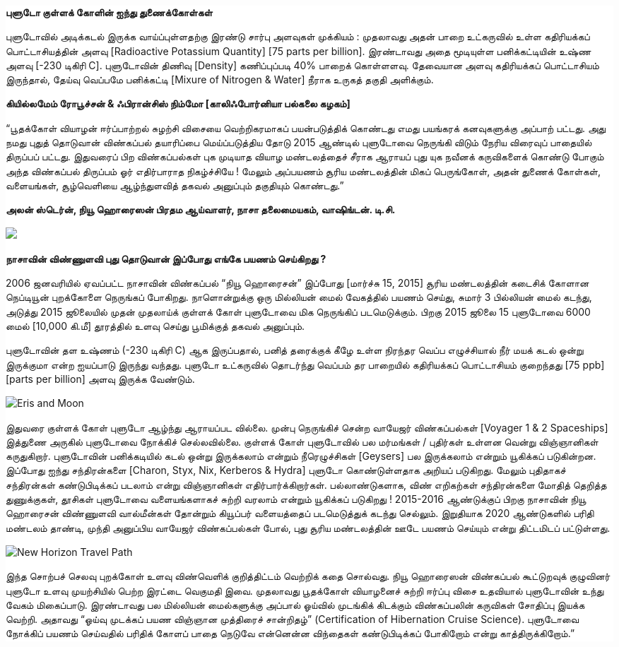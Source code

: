 **புளுடோ குள்ளக் கோளின் ஐந்து துணைக்கோள்கள்**

புளுடோவில் அடிக்கடல் இருக்க வாய்ப்புள்ளதற்கு இரண்டு சார்பு அளவுகள் முக்கியம் : முதலாவது அதன் பாறை உட்கருவில் உள்ள கதிரியக்கப் பொட்டாசியத்தின் அளவு [Radioactive Potassium Quantity] [75 parts per billion]. இரண்டாவது அதை மூடியுள்ள பனிக்கட்டியின் உஷ்ண அளவு [-230 டிகிரி C]. புளுடோவின் திணிவு [Density] கணிப்புப்படி 40% பாறைக் கொள்ளளவு. தேவையான அளவு கதிரியக்கப் பொட்டாசியம் இருந்தால், தேய்வு வெப்பமே பனிக்கட்டி [Mixure of Nitrogen & Water] நீராக உருகத் தகுதி அளிக்கும்.

**கியில்லமேம் ரோபூச்சன் & ஃபிரான்சிஸ் நிம்மோ [காலிஃபோர்னியா பல்கலை கழகம்]**

“பூதக்கோள் வியாழன் ஈர்ப்பாற்றல் சுழற்சி விசையை வெற்றிகரமாகப் பயன்படுத்திக் கொண்டது எமது பயங்கரக் கனவுகளுக்கு அப்பாற் பட்டது. அது நமது புதுத் தொடுவான் விண்கப்பல் தயாரிப்பை மெய்ப்படுத்திய தோடு 2015 ஆண்டில் புளுடோவை நெருங்கி விடும் நேரிய விரைவுப் பாதையில் திருப்பப் பட்டது. இதுவரைப் பிற விண்கப்பல்கள் புக முடியாத வியாழ மண்டலத்தைச் சீராக ஆராயப் புது யுக நவீனக் கருவிகளைக் கொண்டு போகும் அந்த விண்கப்பல் திருப்பம் ஓர் எதிர்பாராத நிகழ்ச்சியே ! மேலும் அப்பயணம் சூரிய மண்டலத்தின் மிகப் பெருங்கோள், அதன் துணைக் கோள்கள், வளையங்கள், சூழ்வெளியை ஆழ்ந்துளவித் தகவல் அனுப்பும் தகுதியும் கொண்டது.”

**அலன் ஸ்டெர்ன், நியூ ஹொரைஸன் பிரதம ஆய்வாளர், நாசா தலைமையகம், வாஷிங்டன். டி.சி.**

![](https://jayabarathan.files.wordpress.com/2010/05/fig-1b-new-horizon-orbital-path1.jpg?w=530&h=775)

**நாசாவின் விண்ணுளவி புது தொடுவான் இப்போது எங்கே பயணம் செய்கிறது ?**

2006 ஜனவரியில் ஏவப்பட்ட நாசாவின் விண்கப்பல் “நியூ ஹொரைசன்” இப்போது [மார்ச்சு 15, 2015] சூரிய மண்டலத்தின் கடைசிக் கோளான நெப்டியூன் புறக்கோளை நெருங்கப் போகிறது. நாளொன்றுக்கு ஒரு மில்லியன் மைல் வேகத்தில் பயணம் செய்து, சுமார் 3 பில்லியன் மைல் கடந்து, அடுத்து 2015 ஜூலையில் முதன் முதலாய்க் குள்ளக் கோள் புளுடோவை மிக நெருங்கிப் படமெடுக்கும். பிறகு 2015 ஜூலை 15 புளுடோவை 6000 மைல் [10,000 கி.மீ] தூரத்தில் உளவு செய்து பூமிக்குத் தகவல் அனுப்பும்.

புளுடோவின் தள உஷ்ணம் (-230 டிகிரி C) ஆக இருப்பதால், பனித் தரைக்குக் கீழே உள்ள நிரந்தர வெப்ப எழுச்சியால் நீர் மயக் கடல் ஒன்று இருக்குமா என்ற ஐயப்பாடு இருந்து வந்தது. புளுடோ உட்கருவில் தொடர்ந்து வெப்பம் தர பாறையில் கதிரியக்கப் பொட்டாசியம் குறைந்தது [75 ppb] [parts per billion] அளவு இருக்க வேண்டும்.

![Eris and Moon](https://jayabarathan.files.wordpress.com/2014/12/eris-and-moon.jpg?w=584&h=329)

இதுவரை குள்ளக் கோள் புளுடோ ஆழ்ந்து ஆராயப்பட வில்லை. முன்பு நெருங்கிச் சென்ற வாயேஜர் விண்கப்பல்கள் [Voyager 1 & 2 Spaceships] இத்துணை அருகில் புளுடோவை நோக்கிச் செல்லவில்லை. குள்ளக் கோள் புளுடோவில் பல மர்மங்கள் / புதிர்கள் உள்ளன வென்று விஞ்ஞானிகள் கருதுகிறார். புளுடோவின் பனிக்கடியில் கடல் ஒன்று இருக்கலாம் என்றும் நீரெழுச்சிகள் [Geysers] பல இருக்கலாம் என்றும் யூகிக்கப் படுகின்றன. இப்போது ஐந்து சந்திரன்களை [Charon, Styx, Nix, Kerberos & Hydra] புளுடோ கொண்டுள்ளதாக அறியப் படுகிறது. மேலும் புதிதாகச் சந்திரன்கள் கண்டுபிடிக்கப் படலாம் என்று விஞ்ஞானிகள் எதிர்பார்க்கிறார்கள். பல்லாண்டுகளாக, விண் எறிகற்கள் சந்திரன்களை மோதித் தெறித்த துணுக்குகள், தூசிகள் புளுடோவை வளையங்களாகச் சுற்றி வரலாம் என்றும் யூகிக்கப் படுகிறது ! 2015-2016 ஆண்டுக்குப் பிறகு நாசாவின் நியூ ஹொரைசன் விண்ணுளவி வால்மீன்கள் தோன்றும் கியூப்பர் வளையத்தைப் படமெடுத்துக் கடந்து செல்லும். இறுதியாக 2020 ஆண்டுகளில் பரிதி மண்டலம் தாண்டி, முந்தி அனுப்பிய வாயேஜர் விண்கப்பல்கள் போல், புது சூரிய மண்டலத்தின் ஊடே பயணம் செய்யும் என்று திட்டமிடப் பட்டுள்ளது.

![New Horizon Travel Path](https://jayabarathan.files.wordpress.com/2014/03/new-horizon-travel-path.jpg?w=504&h=774)

இந்த சொற்பச் செலவு புறக்கோள் உளவு விண்வெளிக் குறித்திட்டம் வெற்றிக் கதை சொல்வது. நியூ ஹொரைஸன் விண்கப்பல் கூட்டுறவுக் குழுவினர் புளுடோ உளவு முயற்சியில் பெற்ற இரட்டை வெகுமதி இவை. முதலாவது பூதக்கோள் வியாழனைச் சுற்றி ஈர்ப்பு விசை உதவியால் புளுடோவின் உந்து வேகம் மிகைப்பாடு. இரண்டாவது பல மில்லியன் மைல்களுக்கு அப்பால் ஓய்வில் முடங்கிக் கிடக்கும் விண்கப்பலின் கருவிகள் சோதிப்பு இயக்க வெற்றி. அதாவது “ஓய்வு முடக்கப் பயண விஞ்ஞான முத்திரைச் சான்றிதழ்” (Certification of Hibernation Cruise Science). புளுடோவை நோக்கிப் பயணம் செய்வதில் பரிதிக் கோளப் பாதை நெடுவே என்னென்ன விந்தைகள் கண்டுபிடிக்கப் போகிறோம் என்று காத்திருக்கிறோம்.”
